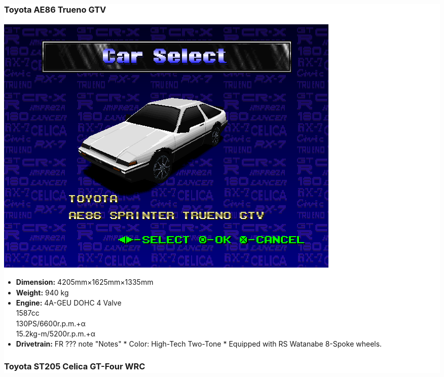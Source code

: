 ### Toyota AE86 Trueno GTV
![TOYOTA AE86 TRUENO GTV](../images/cars/sbss/sbss_ae86t.png)

* **Dimension:** 4205mm×1625mm×1335mm
* **Weight:** 940 kg 
* **Engine:** 4A-GEU DOHC 4 Valve
    <br>1587cc 
    <br>130PS/6600r.p.m.+α 
    <br>15.2kg-m/5200r.p.m.+α
* **Drivetrain:** FR
??? note "Notes"
      * Color: High-Tech Two-Tone
      * Equipped with RS Watanabe 8-Spoke wheels.

### Toyota ST205 Celica GT-Four WRC